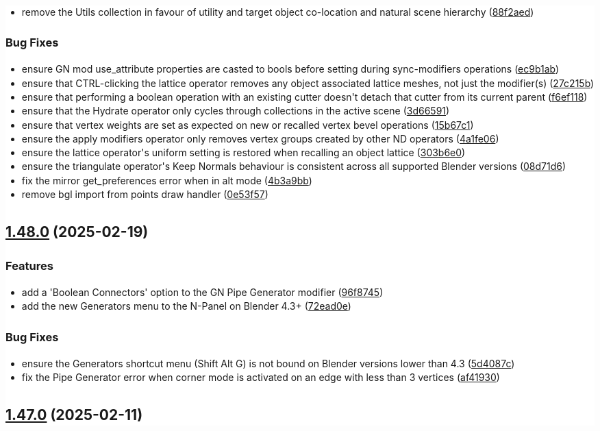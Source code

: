* remove the Utils collection in favour of utility and target object co-location and natural scene hierarchy ([88f2aed](https://github.com/hugemenace/nd/commit/88f2aed0e8f0dfa2cc1748c262bebcfd59172bee))


### Bug Fixes

* ensure GN mod use_attribute properties are casted to bools before setting during sync-modifiers operations ([ec9b1ab](https://github.com/hugemenace/nd/commit/ec9b1ab3bfb21d30e43397a7fe3e256ac86c95ed))
* ensure that CTRL-clicking the lattice operator removes any object associated lattice meshes, not just the modifier(s) ([27c215b](https://github.com/hugemenace/nd/commit/27c215bc919e779def79391463432017119455fc))
* ensure that performing a boolean operation with an existing cutter doesn't detach that cutter from its current parent ([f6ef118](https://github.com/hugemenace/nd/commit/f6ef118c0cffec9529b05d40aa2d6405135cc429))
* ensure that the Hydrate operator only cycles through collections in the active scene ([3d66591](https://github.com/hugemenace/nd/commit/3d66591ebe921646b1a4c233e9c56080ecb005dc))
* ensure that vertex weights are set as expected on new or recalled vertex bevel operations ([15b67c1](https://github.com/hugemenace/nd/commit/15b67c1e79d3aab26866f8d3c581b8a483c1be79))
* ensure the apply modifiers operator only removes vertex groups created by other ND operators ([4a1fe06](https://github.com/hugemenace/nd/commit/4a1fe0649a1912f7a52a89c07923f08cb6c204c3))
* ensure the lattice operator's uniform setting is restored when recalling an object lattice ([303b6e0](https://github.com/hugemenace/nd/commit/303b6e0376b42ec7eb136852733f3d0b6d27b334))
* ensure the triangulate operator's Keep Normals behaviour is consistent across all supported Blender versions ([08d71d6](https://github.com/hugemenace/nd/commit/08d71d626ba795fe87559545e820d63dc637512f))
* fix the mirror get_preferences error when in alt mode ([4b3a9bb](https://github.com/hugemenace/nd/commit/4b3a9bb1c614cebc686a33dcf8cafcc9890631e8))
* remove bgl import from points draw handler ([0e53f57](https://github.com/hugemenace/nd/commit/0e53f578ad570b713991376ef6133ad63e070697))

## [1.48.0](https://github.com/hugemenace/nd/compare/v1.47.0...v1.48.0) (2025-02-19)


### Features

* add a 'Boolean Connectors' option to the GN Pipe Generator modifier ([96f8745](https://github.com/hugemenace/nd/commit/96f87450c26a278e1710085b0ce8884dec5a20c7))
* add the new Generators menu to the N-Panel on Blender 4.3+ ([72ead0e](https://github.com/hugemenace/nd/commit/72ead0e310a694fdf02861def588047bc2774446))


### Bug Fixes

* ensure the Generators shortcut menu (Shift Alt G) is not bound on Blender versions lower than 4.3 ([5d4087c](https://github.com/hugemenace/nd/commit/5d4087ce9ebcf0d53d62f1e4d9eabfdf927ab666))
* fix the Pipe Generator error when corner mode is activated on an edge with less than 3 vertices ([af41930](https://github.com/hugemenace/nd/commit/af41930944e1a7a3a48cf0dcb84bf2729574e4a1))

## [1.47.0](https://github.com/hugemenace/nd/compare/v1.46.0...v1.47.0) (2025-02-11)
